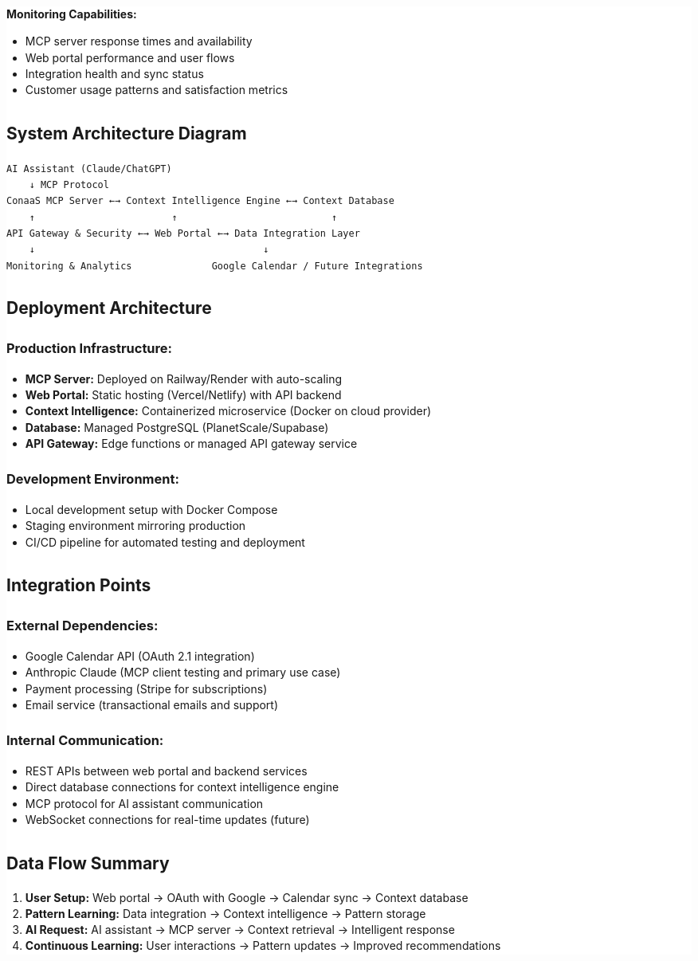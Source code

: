 **Monitoring Capabilities:**
- MCP server response times and availability
- Web portal performance and user flows
- Integration health and sync status
- Customer usage patterns and satisfaction metrics

## System Architecture Diagram

```
AI Assistant (Claude/ChatGPT) 
    ↓ MCP Protocol
ConaaS MCP Server ←→ Context Intelligence Engine ←→ Context Database
    ↑                        ↑                           ↑
API Gateway & Security ←→ Web Portal ←→ Data Integration Layer
    ↓                                        ↓
Monitoring & Analytics              Google Calendar / Future Integrations
```

## Deployment Architecture

### **Production Infrastructure:**
- **MCP Server:** Deployed on Railway/Render with auto-scaling
- **Web Portal:** Static hosting (Vercel/Netlify) with API backend
- **Context Intelligence:** Containerized microservice (Docker on cloud provider)
- **Database:** Managed PostgreSQL (PlanetScale/Supabase)
- **API Gateway:** Edge functions or managed API gateway service

### **Development Environment:**
- Local development setup with Docker Compose
- Staging environment mirroring production
- CI/CD pipeline for automated testing and deployment

## Integration Points

### **External Dependencies:**
- Google Calendar API (OAuth 2.1 integration)
- Anthropic Claude (MCP client testing and primary use case)
- Payment processing (Stripe for subscriptions)
- Email service (transactional emails and support)

### **Internal Communication:**
- REST APIs between web portal and backend services
- Direct database connections for context intelligence engine
- MCP protocol for AI assistant communication
- WebSocket connections for real-time updates (future)

## Data Flow Summary

1. **User Setup:** Web portal → OAuth with Google → Calendar sync → Context database
2. **Pattern Learning:** Data integration → Context intelligence → Pattern storage
3. **AI Request:** AI assistant → MCP server → Context retrieval → Intelligent response
4. **Continuous Learning:** User interactions → Pattern updates → Improved recommendations
